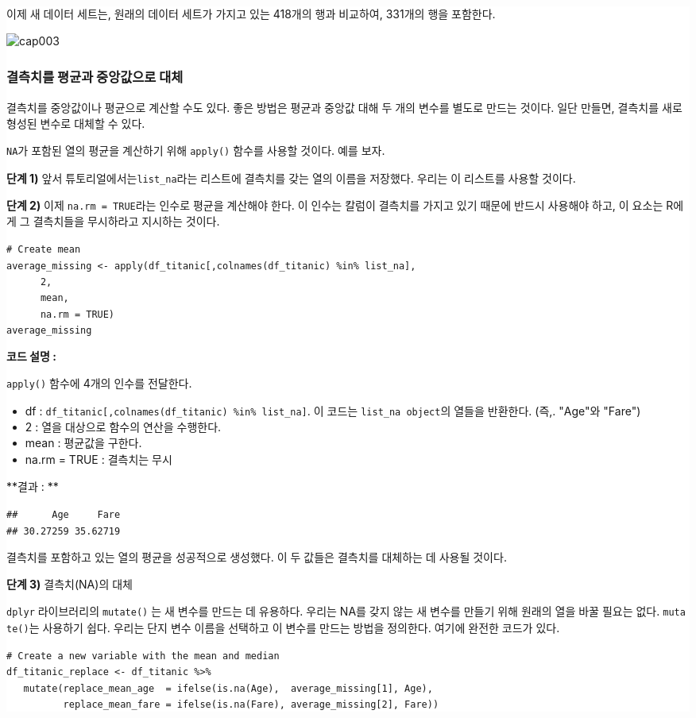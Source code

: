 이제 새 데이터 세트는, 원래의 데이터 세트가 가지고 있는 418개의 행과 비교하여, 331개의 행을 포함한다.

![cap003](C:\Users\Kim_DaeHo\Pictures\cap003.png)



### 결측치를 평균과 중앙값으로 대체

결측치를 중앙값이나 평균으로 계산할 수도 있다. 좋은 방법은 평균과 중앙값 대해 두 개의 변수를 별도로 만드는 것이다. 일단 만들면, 결측치를 새로 형성된 변수로 대체할 수 있다.



`NA`가 포함된 열의 평균을 계산하기 위해 `apply()` 함수를 사용할 것이다. 예를 보자.

**단계 1)** 앞서 튜토리얼에서는`list_na`라는 리스트에 결측치를 갖는 열의 이름을 저장했다. 우리는 이 리스트를 사용할 것이다.



**단계 2)** 이제 `na.rm = TRUE`라는 인수로 평균을 계산해야 한다. 이 인수는 칼럼이 결측치를 가지고 있기 때문에 반드시 사용해야 하고, 이 요소는 R에게 그 결측치들을 무시하라고 지시하는 것이다.

```
# Create mean
average_missing <- apply(df_titanic[,colnames(df_titanic) %in% list_na],
      2,
      mean,
      na.rm = TRUE)
average_missing
```

**코드 설명 :**

`apply()` 함수에 4개의 인수를 전달한다.

- df : `df_titanic[,colnames(df_titanic) %in% list_na]`. 이 코드는 `list_na object`의 열들을 반환한다. (즉,. "Age"와 "Fare")
- 2 : 열을 대상으로 함수의 연산을 수행한다.
- mean : 평균값을 구한다.
- na.rm = TRUE : 결측치는 무시

**결과 :  **

```
##      Age     Fare 
## 30.27259 35.62719
```

결측치를 포함하고 있는 열의 평균을 성공적으로 생성했다. 이 두 값들은 결측치를 대체하는 데 사용될 것이다.



**단계 3)** 결측치(NA)의 대체

`dplyr` 라이브러리의 `mutate()` 는 새 변수를 만드는 데 유용하다. 우리는 NA를 갖지 않는 새 변수를 만들기 위해 원래의 열을 바꿀 필요는 없다. `mutate()`는 사용하기 쉽다. 우리는 단지 변수 이름을 선택하고 이 변수를 만드는 방법을 정의한다. 여기에 완전한 코드가 있다.

```
# Create a new variable with the mean and median
df_titanic_replace <- df_titanic %>%
   mutate(replace_mean_age  = ifelse(is.na(Age),  average_missing[1], Age),
          replace_mean_fare = ifelse(is.na(Fare), average_missing[2], Fare))
```
